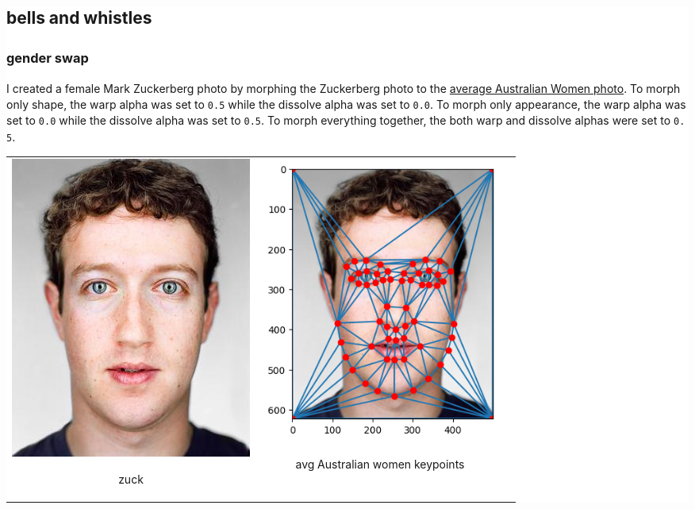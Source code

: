 ## bells and whistles

### gender swap
I created a female Mark Zuckerberg photo by morphing the Zuckerberg photo to the [average Australian Women photo](https://www.yahoo.com/lifestyle/the-best-part-of-having-an-average-face-105364187302.html). To morph only shape, the warp alpha was set to `0.5` while the dissolve alpha was set to `0.0`. To morph only appearance, the warp alpha was set to `0.0` while the dissolve alpha was set to `0.5`. To morph everything together, the both warp and dissolve alphas were set to `0.5`.

<div align="middle">
<table>
    <tr>
        <td>
            <img src="../proj3/out/zuck.jpg" width=300>
            <p align="middle">zuck</p>
        </td>
        <td>
            <img src="../proj3/out/resized-zuck-keypoints.png" width=300>
            <p align="middle">avg Australian women keypoints</p>
        </td>
        <td>